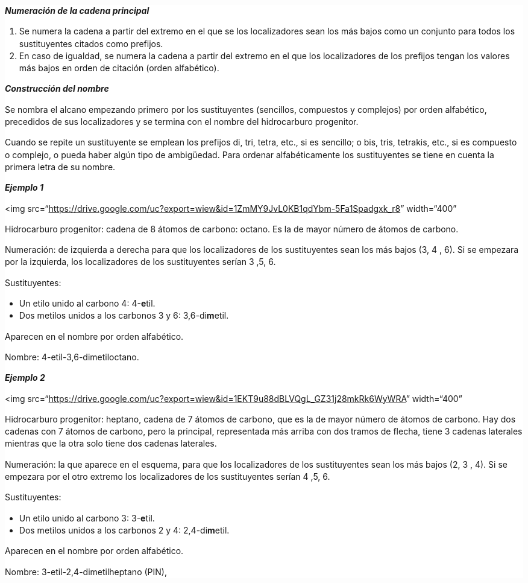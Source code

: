 ***Numeración de la cadena principal***

1. Se numera la cadena a partir del extremo en el que se los localizadores sean los más bajos como un conjunto para todos los sustituyentes citados como prefijos.
1. En caso de igualdad, se numera la cadena a partir del extremo en el que los localizadores de los prefijos tengan los valores más bajos en orden de citación (orden alfabético).

***Construcción del nombre***

Se nombra el alcano empezando primero por los sustituyentes (sencillos, compuestos y complejos) por orden alfabético, precedidos de sus localizadores y se termina con el nombre del hidrocarburo progenitor.

Cuando se repite un sustituyente se emplean los prefijos di, tri, tetra, etc., si es sencillo; o bis, tris, tetrakis, etc., si es compuesto o complejo, o pueda haber algún tipo de ambigüedad. Para ordenar alfabéticamente los sustituyentes se tiene en cuenta la primera letra de su nombre.

***Ejemplo 1***

<img src=“<https://drive.google.com/uc?export=wiew&id=1ZmMY9JvL0KB1qdYbm-5Fa1Spadgxk_r8>” width=“400” 

Hidrocarburo progenitor: cadena de 8 átomos de carbono: octano. Es la de mayor número de átomos de carbono.

Numeración: de izquierda a derecha para que los localizadores de los sustituyentes sean los más bajos (3, 4 , 6). Si se empezara por la izquierda, los localizadores de los sustituyentes serían 3 ,5, 6.

Sustituyentes:

- Un etilo unido al carbono 4: 4-**e**til.
- Dos metilos unidos a los carbonos 3 y 6: 3,6-di**m**etil.

Aparecen en el nombre por orden alfabético.

Nombre: 4-etil-3,6-dimetiloctano.

***Ejemplo 2***

<img src=“<https://drive.google.com/uc?export=wiew&id=1EKT9u88dBLVQgL_GZ31j28mkRk6WyWRA>” width=“400” 

Hidrocarburo progenitor: heptano, cadena de 7 átomos de carbono, que es la de mayor número de átomos de carbono. Hay dos cadenas con 7 átomos de carbono, pero la principal, representada más arriba con dos tramos de flecha, tiene 3 cadenas laterales mientras que la otra solo tiene dos cadenas laterales.

Numeración: la que aparece en el esquema, para que los localizadores de los sustituyentes sean los más bajos (2, 3 , 4). Si se empezara por el otro extremo los localizadores de los sustituyentes serían 4 ,5, 6.

Sustituyentes:

- Un etilo unido al carbono 3: 3-**e**til.
- Dos metilos unidos a los carbonos 2 y 4: 2,4-di**m**etil.

Aparecen en el nombre por orden alfabético.

Nombre: 3-etil-2,4-dimetilheptano (PIN),
